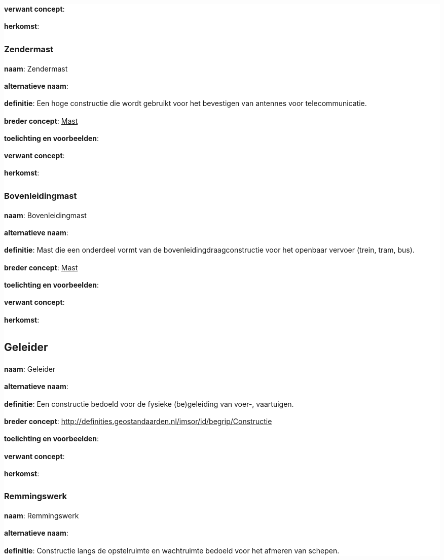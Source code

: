 **verwant concept**: 

**herkomst**: 


### Zendermast
**naam**: Zendermast

**alternatieve naam**: 

**definitie**: Een hoge constructie die wordt gebruikt voor het bevestigen van antennes voor telecommunicatie.

**breder concept**: [Mast](#mast)

**toelichting en voorbeelden**: 

**verwant concept**: 

**herkomst**: 


### Bovenleidingmast
**naam**: Bovenleidingmast

**alternatieve naam**: 

**definitie**: Mast die een onderdeel vormt van de bovenleidingdraagconstructie voor het openbaar vervoer (trein, tram, bus).

**breder concept**: [Mast](#mast)

**toelichting en voorbeelden**: 

**verwant concept**: 

**herkomst**: 


## Geleider
**naam**: Geleider

**alternatieve naam**: 

**definitie**:  Een constructie bedoeld voor de fysieke (be)geleiding van voer-, vaartuigen. 

**breder concept**: http://definities.geostandaarden.nl/imsor/id/begrip/Constructie

**toelichting en voorbeelden**: 

**verwant concept**: 

**herkomst**: 

### Remmingswerk
**naam**: Remmingswerk

**alternatieve naam**: 

**definitie**: Constructie langs de opstelruimte en wachtruimte bedoeld voor het afmeren van schepen.
